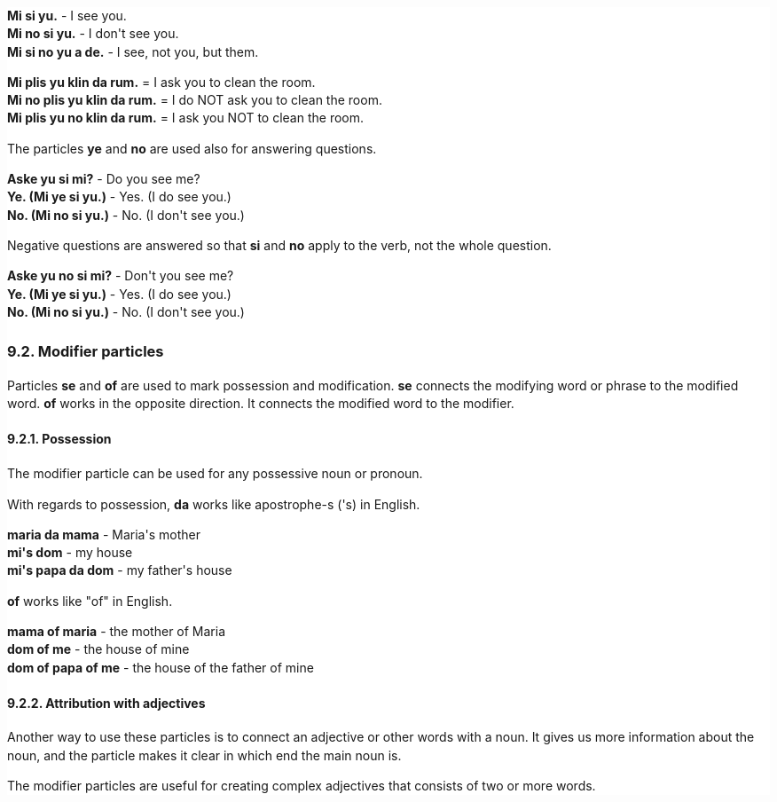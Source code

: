 **Mi si yu.** - I see you.  
**Mi no si yu.** - I don't see you.  
**Mi si no yu a de.** - I see, not you, but them.

**Mi plis yu klin da rum.**
= I ask you to clean the room.  
**Mi no plis yu klin da rum.**
= I do NOT ask you to clean the room.  
**Mi plis yu no klin da rum.**
= I ask you NOT to clean the room.

The particles **ye** and **no** are used also for answering questions.

**Aske yu si mi?** - Do you see me?  
**Ye. (Mi ye si yu.)** - Yes. (I do see you.)  
**No. (Mi no si yu.)** - No. (I don't see you.)

Negative questions are answered so that **si** and **no** apply to the
verb, not the whole question.

**Aske yu no si mi?** - Don't you see me?  
**Ye. (Mi ye si yu.)** - Yes. (I do see you.)  
**No. (Mi no si yu.)** - No. (I don't see you.)

### 9.2. Modifier particles

Particles **se** and **of** are used to mark possession and
modification.  **se** connects the modifying word or phrase to the
modified word. **of** works in the opposite direction. It connects the
modified word to the modifier.

#### 9.2.1. Possession

The modifier particle can be used for any possessive noun or pronoun.

With regards to possession, **da** works like apostrophe-s ('s) in
English.

**maria da mama** - Maria's mother  
**mi's dom** - my house  
**mi's papa da dom** - my father's house

**of** works like "of" in English.

**mama of maria** - the mother of Maria  
**dom of me** - the house of mine  
**dom of papa of me** - the house of the father of mine

#### 9.2.2. Attribution with adjectives

Another way to use these particles is to connect an adjective or other
words with a noun. It gives us more information about the noun, and
the particle makes it clear in which end the main noun is.

The modifier particles are useful for creating complex adjectives that
consists of two or more words.
